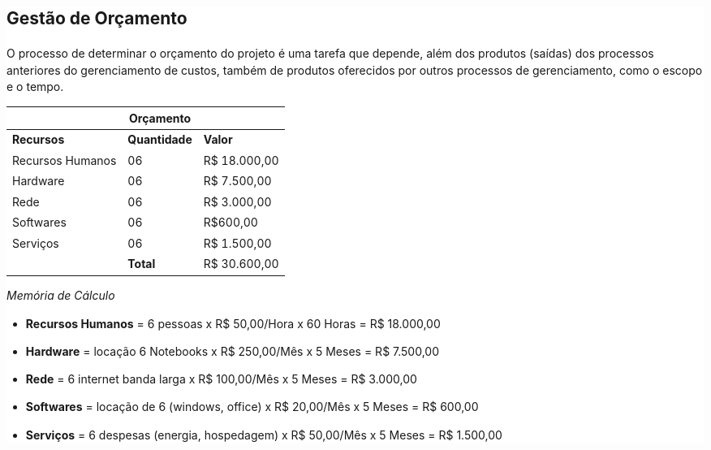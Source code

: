 ## Gestão de Orçamento

O processo de determinar o orçamento do projeto é uma tarefa que depende, além dos produtos (saídas) dos processos anteriores do gerenciamento de custos, também de produtos oferecidos por outros processos de gerenciamento, como o escopo e o tempo.

|   |**Orçamento**|   |
|---|-------------|---|
|**Recursos**|**Quantidade**|**Valor**|
|Recursos Humanos|06|R$ 18.000,00|
|Hardware|06|R$ 7.500,00|
|Rede|06|R$ 3.000,00|
|Softwares|06|R$600,00|
|Serviços|06|R$ 1.500,00|
||**Total**|R$ 30.600,00|

*Memória de Cálculo*

- **Recursos Humanos** = 6 pessoas x R$ 50,00/Hora x 60 Horas = R$ 18.000,00 

- **Hardware** = locação 6 Notebooks x R$ 250,00/Mês x 5 Meses = R$ 7.500,00 

- **Rede** = 6 internet banda larga x R$ 100,00/Mês x 5 Meses = R$ 3.000,00 

- **Softwares** = locação de 6 (windows, office) x R$ 20,00/Mês x 5 Meses = R$ 600,00 

- **Serviços** = 6 despesas (energia, hospedagem) x R$ 50,00/Mês x 5 Meses = R$ 1.500,00 
